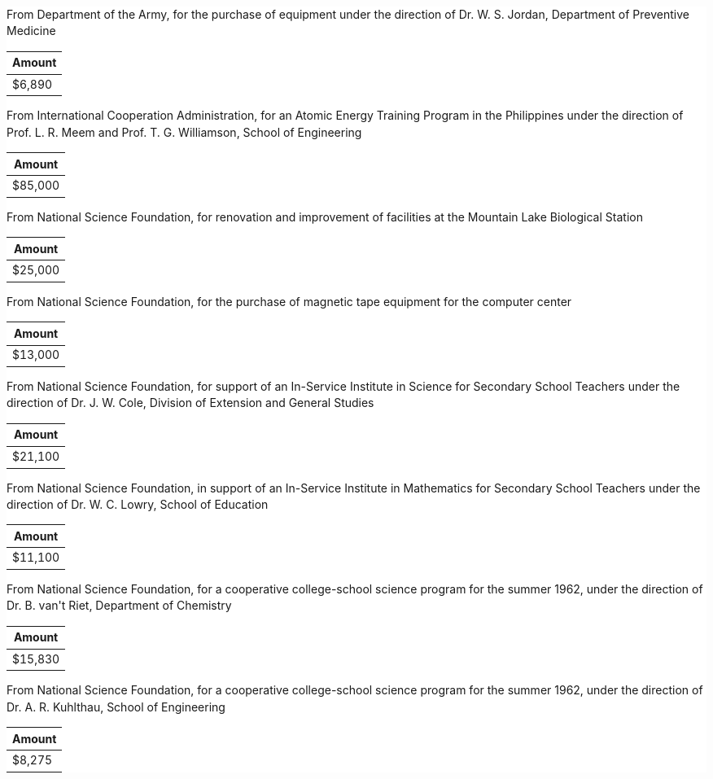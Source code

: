From Department of the Army, for the purchase of equipment under the direction of Dr. W. S. Jordan, Department of Preventive Medicine

| Amount           |
|------------------|
| $6,890           |

From International Cooperation Administration, for an Atomic Energy Training Program in the Philippines under the direction of Prof. L. R. Meem and Prof. T. G. Williamson, School of Engineering

| Amount           |
|------------------|
| $85,000          |

From National Science Foundation, for renovation and improvement of facilities at the Mountain Lake Biological Station

| Amount           |
|------------------|
| $25,000          |

From National Science Foundation, for the purchase of magnetic tape equipment for the computer center

| Amount           |
|------------------|
| $13,000          |

From National Science Foundation, for support of an In-Service Institute in Science for Secondary School Teachers under the direction of Dr. J. W. Cole, Division of Extension and General Studies

| Amount           |
|------------------|
| $21,100          |

From National Science Foundation, in support of an In-Service Institute in Mathematics for Secondary School Teachers under the direction of Dr. W. C. Lowry, School of Education

| Amount           |
|------------------|
| $11,100          |

From National Science Foundation, for a cooperative college-school science program for the summer 1962, under the direction of Dr. B. van't Riet, Department of Chemistry

| Amount           |
|------------------|
| $15,830          |

From National Science Foundation, for a cooperative college-school science program for the summer 1962, under the direction of Dr. A. R. Kuhlthau, School of Engineering

| Amount           |
|------------------|
| $8,275           |
